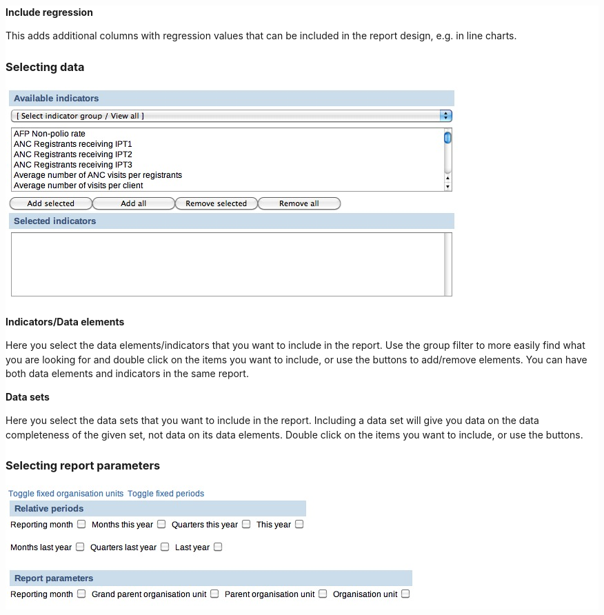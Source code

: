 **Include regression**

This adds additional columns with regression values that can be included
in the report design, e.g. in line charts.

### Selecting data




![](resources/images/dhis2_creating_reporting/select_data.jpg)

**Indicators/Data elements**

Here you select the data elements/indicators that you want to include in
the report. Use the group filter to more easily find what you are
looking for and double click on the items you want to include, or use
the buttons to add/remove elements. You can have both data elements and
indicators in the same report.

**Data sets**

Here you select the data sets that you want to include in the report.
Including a data set will give you data on the data completeness of the
given set, not data on its data elements. Double click on the items you
want to include, or use the buttons.

### Selecting report parameters




![](resources/images/dhis2_creating_reporting/relative_options.jpg)
